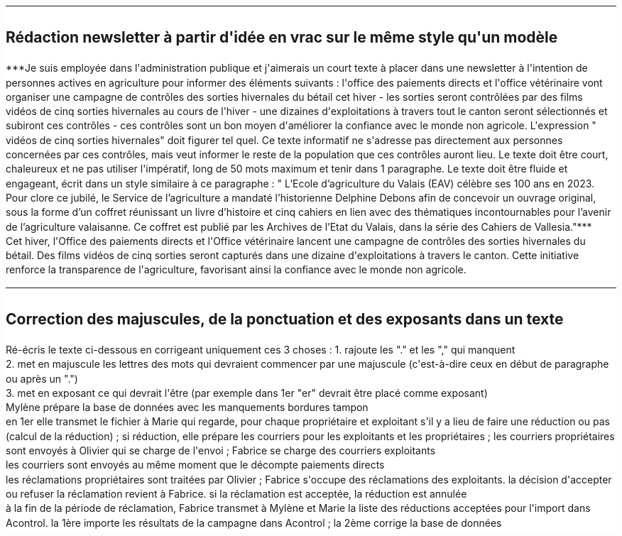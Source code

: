 <hr>

## Rédaction newsletter à partir d'idée en vrac sur le même style qu'un modèle

<div class="chatgptIn" markdown=1>
***Je suis employée dans l'administration publique et j'aimerais un court texte à placer dans une newsletter à l'intention de personnes actives en agriculture pour informer des éléments suivants : l'office des paiements directs et l'office vétérinaire vont organiser une campagne de contrôles des sorties hivernales du bétail cet hiver - les sorties seront contrôlées par des films vidéos de cinq sorties hivernales au cours de l'hiver -  une dizaines d'exploitations à travers tout le canton seront sélectionnés et subiront ces contrôles - ces contrôles sont un bon moyen d'améliorer la confiance avec le monde non agricole. 
L'expression " vidéos de cinq sorties hivernales" doit figurer tel quel. Ce texte informatif ne s'adresse pas directement aux personnes concernées par ces contrôles, mais veut informer le reste de la population que ces contrôles auront lieu. Le texte doit être court, chaleureux et ne pas utiliser l'impératif, long de 50 mots maximum et tenir dans 1 paragraphe. 
Le texte doit être fluide et engageant, écrit dans un style similaire à ce paragraphe : " L’Ecole d’agriculture du Valais (EAV) célèbre ses 100 ans en 2023. Pour clore ce jubilé, le Service de l’agriculture a mandaté l’historienne Delphine Debons afin de concevoir un ouvrage original, sous la forme d’un coffret réunissant un livre d’histoire et cinq cahiers en lien avec des thématiques incontournables pour l’avenir de l’agriculture valaisanne. Ce coffret est publié par les Archives de l’Etat du Valais, dans la série des Cahiers de Vallesia."***
</div>

<div class="chatgptOut" markdown=1>
Cet hiver, l'Office des paiements directs et l'Office vétérinaire lancent une campagne de contrôles des sorties hivernales du bétail. Des films vidéos de cinq sorties seront capturés dans une dizaine d'exploitations à travers le canton. Cette initiative renforce la transparence de l'agriculture, favorisant ainsi la confiance avec le monde non agricole.
</div>

<hr>

## Correction des majuscules, de la ponctuation et des exposants dans un texte

<div class="chatgptIn" markdown=1>
Ré-écris le texte ci-dessous en corrigeant uniquement ces 3 choses : 
1. rajoute les "." et les "," qui manquent <br>
2. met en majuscule les lettres des mots qui devraient commencer par une majuscule (c'est-à-dire ceux en début de paragraphe ou après un ".")<br>
3. met en exposant ce qui devrait l'être (par exemple dans 1er "er" devrait être placé comme exposant)
<br>
Mylène prépare la base de données avec les manquements bordures tampon<br>
en 1er elle transmet le fichier à Marie qui regarde, pour chaque propriétaire et exploitant s'il y a lieu de faire une réduction ou pas (calcul de la réduction) ; si réduction, elle prépare les courriers pour les exploitants et les propriétaires ; les courriers propriétaires sont envoyés à Olivier qui se charge de l'envoi ; Fabrice se charge des courriers exploitants<br>
les courriers sont envoyés au même moment que le décompte paiements directs<br>
les réclamations propriétaires sont traitées par Olivier ; Fabrice s'occupe des réclamations des exploitants. la décision d'accepter ou refuser la réclamation revient à Fabrice. si la réclamation est acceptée, la réduction est annulée<br>
à la fin de la période de réclamation, Fabrice transmet à Mylène et Marie la liste des réductions acceptées pour l'import dans Acontrol. la 1ère importe les résultats de la campagne dans Acontrol ; la 2ème corrige la base de données<br>
</div>
